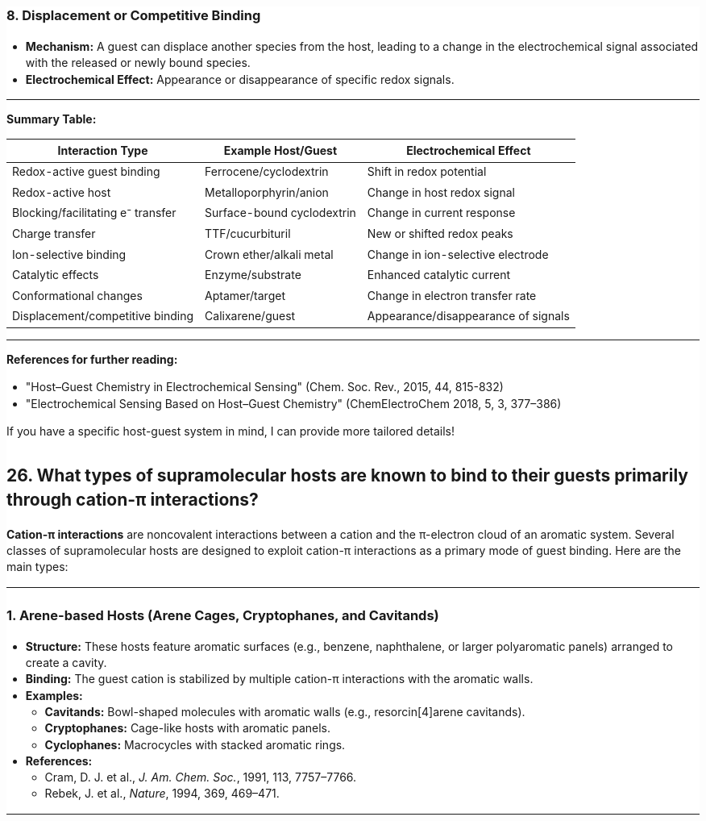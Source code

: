 ### 8. **Displacement or Competitive Binding**
- **Mechanism:** A guest can displace another species from the host, leading to a change in the electrochemical signal associated with the released or newly bound species.
- **Electrochemical Effect:** Appearance or disappearance of specific redox signals.

---

**Summary Table:**

| Interaction Type                | Example Host/Guest         | Electrochemical Effect                |
|----------------------------------|---------------------------|---------------------------------------|
| Redox-active guest binding       | Ferrocene/cyclodextrin    | Shift in redox potential              |
| Redox-active host                | Metalloporphyrin/anion    | Change in host redox signal           |
| Blocking/facilitating e⁻ transfer| Surface-bound cyclodextrin| Change in current response            |
| Charge transfer                  | TTF/cucurbituril          | New or shifted redox peaks            |
| Ion-selective binding            | Crown ether/alkali metal  | Change in ion-selective electrode     |
| Catalytic effects                | Enzyme/substrate          | Enhanced catalytic current            |
| Conformational changes           | Aptamer/target            | Change in electron transfer rate      |
| Displacement/competitive binding | Calixarene/guest          | Appearance/disappearance of signals   |

---

**References for further reading:**
- "Host–Guest Chemistry in Electrochemical Sensing" (Chem. Soc. Rev., 2015, 44, 815-832)
- "Electrochemical Sensing Based on Host–Guest Chemistry" (ChemElectroChem 2018, 5, 3, 377–386)

If you have a specific host-guest system in mind, I can provide more tailored details!

## 26. What types of supramolecular hosts are known to bind to their guests primarily through cation-π interactions?

**Cation-π interactions** are noncovalent interactions between a cation and the π-electron cloud of an aromatic system. Several classes of supramolecular hosts are designed to exploit cation-π interactions as a primary mode of guest binding. Here are the main types:

---

### 1. **Arene-based Hosts (Arene Cages, Cryptophanes, and Cavitands)**
- **Structure:** These hosts feature aromatic surfaces (e.g., benzene, naphthalene, or larger polyaromatic panels) arranged to create a cavity.
- **Binding:** The guest cation is stabilized by multiple cation-π interactions with the aromatic walls.
- **Examples:**
  - **Cavitands:** Bowl-shaped molecules with aromatic walls (e.g., resorcin[4]arene cavitands).
  - **Cryptophanes:** Cage-like hosts with aromatic panels.
  - **Cyclophanes:** Macrocycles with stacked aromatic rings.
- **References:** 
  - Cram, D. J. et al., *J. Am. Chem. Soc.*, 1991, 113, 7757–7766.
  - Rebek, J. et al., *Nature*, 1994, 369, 469–471.

---